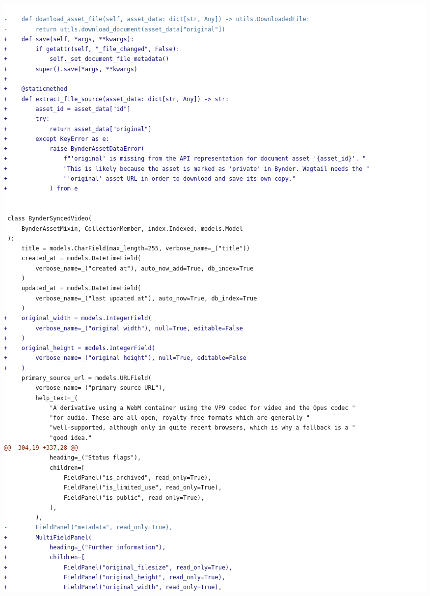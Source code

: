 ```diff
 
-    def download_asset_file(self, asset_data: dict[str, Any]) -> utils.DownloadedFile:
-        return utils.download_document(asset_data["original"])
+    def save(self, *args, **kwargs):
+        if getattr(self, "_file_changed", False):
+            self._set_document_file_metadata()
+        super().save(*args, **kwargs)
+
+    @staticmethod
+    def extract_file_source(asset_data: dict[str, Any]) -> str:
+        asset_id = asset_data["id"]
+        try:
+            return asset_data["original"]
+        except KeyError as e:
+            raise BynderAssetDataError(
+                f"'original' is missing from the API representation for document asset '{asset_id}'. "
+                "This is likely because the asset is marked as 'private' in Bynder. Wagtail needs the "
+                "'original' asset URL in order to download and save its own copy."
+            ) from e
 
 
 class BynderSyncedVideo(
     BynderAssetMixin, CollectionMember, index.Indexed, models.Model
 ):
     title = models.CharField(max_length=255, verbose_name=_("title"))
     created_at = models.DateTimeField(
         verbose_name=_("created at"), auto_now_add=True, db_index=True
     )
     updated_at = models.DateTimeField(
         verbose_name=_("last updated at"), auto_now=True, db_index=True
     )
+    original_width = models.IntegerField(
+        verbose_name=_("original width"), null=True, editable=False
+    )
+    original_height = models.IntegerField(
+        verbose_name=_("original height"), null=True, editable=False
+    )
     primary_source_url = models.URLField(
         verbose_name=_("primary source URL"),
         help_text=_(
             "A derivative using a WebM container using the VP9 codec for video and the Opus codec "
             "for audio. These are all open, royalty-free formats which are generally "
             "well-supported, although only in quite recent browsers, which is why a fallback is a "
             "good idea."
@@ -304,19 +337,28 @@
             heading=_("Status flags"),
             children=[
                 FieldPanel("is_archived", read_only=True),
                 FieldPanel("is_limited_use", read_only=True),
                 FieldPanel("is_public", read_only=True),
             ],
         ),
-        FieldPanel("metadata", read_only=True),
+        MultiFieldPanel(
+            heading=_("Further information"),
+            children=[
+                FieldPanel("original_filesize", read_only=True),
+                FieldPanel("original_height", read_only=True),
+                FieldPanel("original_width", read_only=True),
```